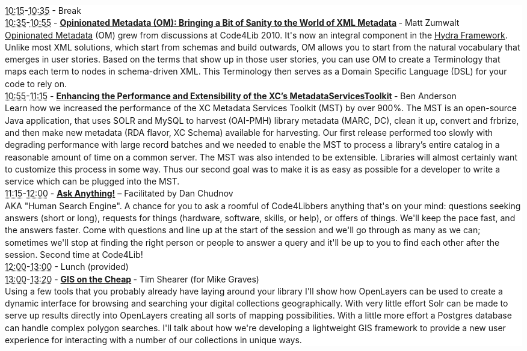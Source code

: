 <dt class="vevent" id="hcal905"><abbr class="dtstart" title="2011-02-09T10:15:00-05:00">10:15</abbr>-<abbr class="dtend" title="2011-02-09T10:35:00-05:00">10:35</abbr> - <span class="summary">Break</span></dt>

<dt class="vevent" id="hcal906"><abbr class="dtstart" title="2011-02-09T10:35:00-05:00">10:35</abbr>-<abbr class="dtend" title="2011-02-09T10:55:00-05:00">10:55</abbr> - <span class="summary"><strong><a href="/conference/2011/Zumwalt" class="url">Opinionated Metadata (OM): Bringing a Bit of Sanity to the World of XML Metadata</a> </strong>  - Matt Zumwalt <br /><span class="links"><a href="http://rubygems.org/gems/om" title="http://rubygems.org/gems/om">Opinionated Metadata</a> (OM) grew from discussions at Code4Lib 2010.  It's now an integral component in the <a href="http://wiki.duraspace.org/display/hydra/The+Hydra+Framework+and+its+Parts">Hydra Framework</a>.  Unlike most XML solutions, which start from schemas and build outwards, OM allows you to start from the natural vocabulary that emerges in user stories.  Based on the terms that show up in those user stories, you can use OM to create a Terminology that maps each term to nodes in schema-driven XML.  This Terminology then serves as a Domain Specific Language (DSL) for your code to rely on.</span></span></dt>

<dt class="vevent" id="hcal907"><abbr class="dtstart" title="2011-02-09T10:55:00-05:00">10:55</abbr>-<abbr class="dtend" title="2011-02-09T11:15:00-05:00">11:15</abbr> - <span class="summary"><strong><a href="/conference/2011/Anderson" class="url">Enhancing the Performance and Extensibility of the XC’s MetadataServicesToolkit</a> </strong> - Ben Anderson <br /><span class="links">Learn how we increased the performance of the XC Metadata Services Toolkit (MST) by over 900%. The MST is an open-source Java application, that uses SOLR and MySQL to harvest (OAI-PMH) library metadata (MARC, DC), clean it up, convert and frbrize, and then make new metadata (RDA flavor, XC Schema) available for harvesting. Our first release performed too slowly with degrading performance with large record batches and we needed to enable the MST to process a library’s entire catalog in a reasonable amount of time on a common server. The MST was also intended to be extensible. Libraries will almost certainly want to customize this process in some way. Thus our second goal was to make it is as easy as possible for a developer to write a service which can be plugged into the MST. </span></span></dt>

<dt class="vevent" id="hcal908"><abbr class="dtstart" title="2011-02-09T11:15:00-05:00">11:15</abbr>-<abbr class="dtend" title="2011-02-09T12:00:00-05:00">12:00</abbr> - <span class="summary"><strong><a href="/conference/2011/Chudnov" class="url">Ask Anything!</a></strong> – Facilitated by Dan Chudnov <br /><span class="links">AKA "Human Search Engine".  A chance for you to ask a roomful of Code4Libbers anything that's on your mind:  questions seeking answers (short or long), requests for things (hardware, software, skills, or help), or offers of things.  We'll keep the pace fast, and the answers faster.  Come with questions and line up at the start of the session and we'll go through as many as we can; sometimes we'll stop at finding the right person or people to answer a query and it'll be up to you to find each other after the session.  Second time at Code4Lib!</span></span></dt>

<dt class="vevent" id="hcal909"><abbr class="dtstart" title="2011-02-09T12:00:00-05:00">12:00</abbr>-<abbr class="dtend" title="2011-02-09T13:00:00-05:00">13:00</abbr> - <span class="summary">Lunch (provided)</span></dt>

<dt class="vevent" id="hcal910"><abbr class="dtstart" title="2011-02-09T13:00:00-05:00">13:00</abbr>-<abbr class="dtend" title="2011-02-09T13:20:00-05:00">13:20</abbr> - <span class="summary"><strong><a href="/conference/2011/Graves" class="url">GIS on the Cheap</a> </strong> - Tim Shearer (for Mike Graves) <br /><span class="links">Using a few tools that you probably already have laying around your library I'll show how OpenLayers can be used to create a dynamic interface for browsing and searching your digital collections geographically. With very little effort Solr can be made to serve up results directly into OpenLayers creating all sorts of mapping possibilities. With a little more effort a Postgres database can handle complex polygon searches. I'll talk about how we're developing a lightweight GIS framework to provide a new user experience for interacting with a number of our collections in unique ways. </span></span></dt>
